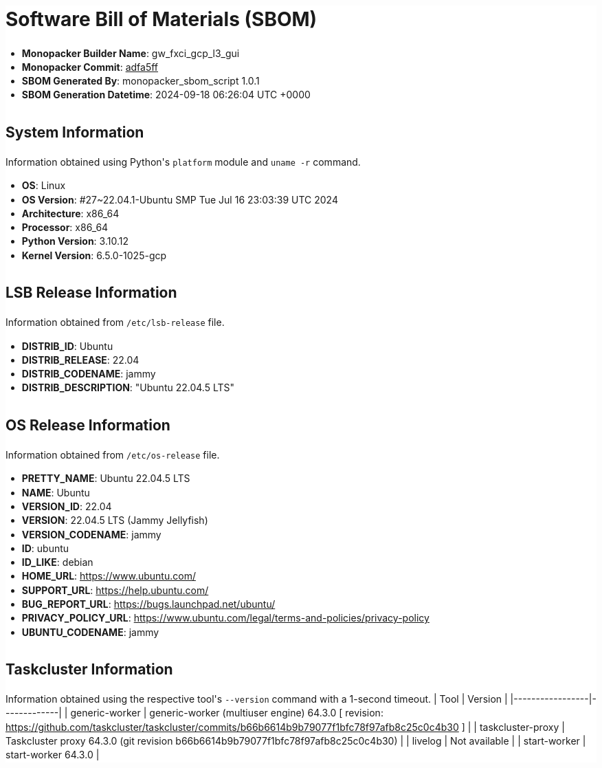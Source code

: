 # Software Bill of Materials (SBOM)
- **Monopacker Builder Name**: gw_fxci_gcp_l3_gui
- **Monopacker Commit**: [adfa5ff](https://github.com/search?q=repo%3Amozilla-platform-ops%2Fmonopacker+adfa5ff&type=code)
- **SBOM Generated By**: monopacker_sbom_script 1.0.1
- **SBOM Generation Datetime**: 2024-09-18 06:26:04 UTC +0000

## System Information
Information obtained using Python's `platform` module and `uname -r` command.
- **OS**: Linux
- **OS Version**: #27~22.04.1-Ubuntu SMP Tue Jul 16 23:03:39 UTC 2024
- **Architecture**: x86_64
- **Processor**: x86_64
- **Python Version**: 3.10.12
- **Kernel Version**: 6.5.0-1025-gcp

## LSB Release Information
Information obtained from `/etc/lsb-release` file.
- **DISTRIB_ID**: Ubuntu
- **DISTRIB_RELEASE**: 22.04
- **DISTRIB_CODENAME**: jammy
- **DISTRIB_DESCRIPTION**: "Ubuntu 22.04.5 LTS"

## OS Release Information
Information obtained from `/etc/os-release` file.
- **PRETTY_NAME**: Ubuntu 22.04.5 LTS
- **NAME**: Ubuntu
- **VERSION_ID**: 22.04
- **VERSION**: 22.04.5 LTS (Jammy Jellyfish)
- **VERSION_CODENAME**: jammy
- **ID**: ubuntu
- **ID_LIKE**: debian
- **HOME_URL**: https://www.ubuntu.com/
- **SUPPORT_URL**: https://help.ubuntu.com/
- **BUG_REPORT_URL**: https://bugs.launchpad.net/ubuntu/
- **PRIVACY_POLICY_URL**: https://www.ubuntu.com/legal/terms-and-policies/privacy-policy
- **UBUNTU_CODENAME**: jammy

## Taskcluster Information
Information obtained using the respective tool's `--version` command with a 1-second timeout.
| Tool            | Version     |
|-----------------|-------------|
| generic-worker | generic-worker (multiuser engine) 64.3.0 [ revision: https://github.com/taskcluster/taskcluster/commits/b66b6614b9b79077f1bfc78f97afb8c25c0c4b30 ] |
| taskcluster-proxy | Taskcluster proxy 64.3.0 (git revision b66b6614b9b79077f1bfc78f97afb8c25c0c4b30) |
| livelog | Not available |
| start-worker | start-worker 64.3.0 |
